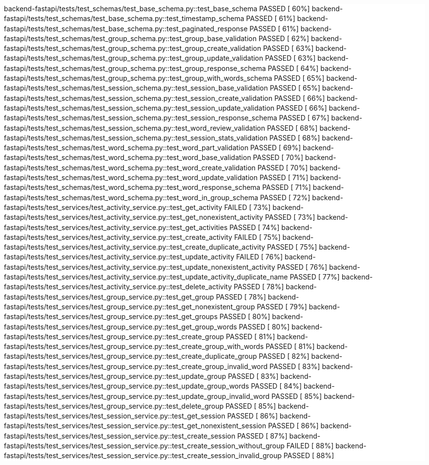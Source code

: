backend-fastapi/tests/test_schemas/test_base_schema.py::test_base_schema PASSED [ 60%]
backend-fastapi/tests/test_schemas/test_base_schema.py::test_timestamp_schema PASSED [ 61%]
backend-fastapi/tests/test_schemas/test_base_schema.py::test_paginated_response PASSED [ 61%]
backend-fastapi/tests/test_schemas/test_group_schema.py::test_group_base_validation PASSED [ 62%]
backend-fastapi/tests/test_schemas/test_group_schema.py::test_group_create_validation PASSED [ 63%]
backend-fastapi/tests/test_schemas/test_group_schema.py::test_group_update_validation PASSED [ 63%]
backend-fastapi/tests/test_schemas/test_group_schema.py::test_group_response_schema PASSED [ 64%]
backend-fastapi/tests/test_schemas/test_group_schema.py::test_group_with_words_schema PASSED [ 65%]
backend-fastapi/tests/test_schemas/test_session_schema.py::test_session_base_validation PASSED [ 65%]
backend-fastapi/tests/test_schemas/test_session_schema.py::test_session_create_validation PASSED [ 66%]
backend-fastapi/tests/test_schemas/test_session_schema.py::test_session_update_validation PASSED [ 66%]
backend-fastapi/tests/test_schemas/test_session_schema.py::test_session_response_schema PASSED [ 67%]
backend-fastapi/tests/test_schemas/test_session_schema.py::test_word_review_validation PASSED [ 68%]
backend-fastapi/tests/test_schemas/test_session_schema.py::test_session_stats_validation PASSED [ 68%]
backend-fastapi/tests/test_schemas/test_word_schema.py::test_word_part_validation PASSED [ 69%]
backend-fastapi/tests/test_schemas/test_word_schema.py::test_word_base_validation PASSED [ 70%]
backend-fastapi/tests/test_schemas/test_word_schema.py::test_word_create_validation PASSED [ 70%]
backend-fastapi/tests/test_schemas/test_word_schema.py::test_word_update_validation PASSED [ 71%]
backend-fastapi/tests/test_schemas/test_word_schema.py::test_word_response_schema PASSED [ 71%]
backend-fastapi/tests/test_schemas/test_word_schema.py::test_word_in_group_schema PASSED [ 72%]
backend-fastapi/tests/test_services/test_activity_service.py::test_get_activity FAILED [ 73%]
backend-fastapi/tests/test_services/test_activity_service.py::test_get_nonexistent_activity PASSED [ 73%]
backend-fastapi/tests/test_services/test_activity_service.py::test_get_activities PASSED [ 74%]
backend-fastapi/tests/test_services/test_activity_service.py::test_create_activity FAILED [ 75%]
backend-fastapi/tests/test_services/test_activity_service.py::test_create_duplicate_activity PASSED [ 75%]
backend-fastapi/tests/test_services/test_activity_service.py::test_update_activity FAILED [ 76%]
backend-fastapi/tests/test_services/test_activity_service.py::test_update_nonexistent_activity PASSED [ 76%]
backend-fastapi/tests/test_services/test_activity_service.py::test_update_activity_duplicate_name PASSED [ 77%]
backend-fastapi/tests/test_services/test_activity_service.py::test_delete_activity PASSED [ 78%]
backend-fastapi/tests/test_services/test_group_service.py::test_get_group PASSED [ 78%]
backend-fastapi/tests/test_services/test_group_service.py::test_get_nonexistent_group PASSED [ 79%]
backend-fastapi/tests/test_services/test_group_service.py::test_get_groups PASSED [ 80%]
backend-fastapi/tests/test_services/test_group_service.py::test_get_group_words PASSED [ 80%]
backend-fastapi/tests/test_services/test_group_service.py::test_create_group PASSED [ 81%]
backend-fastapi/tests/test_services/test_group_service.py::test_create_group_with_words PASSED [ 81%]
backend-fastapi/tests/test_services/test_group_service.py::test_create_duplicate_group PASSED [ 82%]
backend-fastapi/tests/test_services/test_group_service.py::test_create_group_invalid_word PASSED [ 83%]
backend-fastapi/tests/test_services/test_group_service.py::test_update_group PASSED [ 83%]
backend-fastapi/tests/test_services/test_group_service.py::test_update_group_words PASSED [ 84%]
backend-fastapi/tests/test_services/test_group_service.py::test_update_group_invalid_word PASSED [ 85%]
backend-fastapi/tests/test_services/test_group_service.py::test_delete_group PASSED [ 85%]
backend-fastapi/tests/test_services/test_session_service.py::test_get_session PASSED [ 86%]
backend-fastapi/tests/test_services/test_session_service.py::test_get_nonexistent_session PASSED [ 86%]
backend-fastapi/tests/test_services/test_session_service.py::test_create_session PASSED [ 87%]
backend-fastapi/tests/test_services/test_session_service.py::test_create_session_without_group FAILED [ 88%]
backend-fastapi/tests/test_services/test_session_service.py::test_create_session_invalid_group PASSED [ 88%]